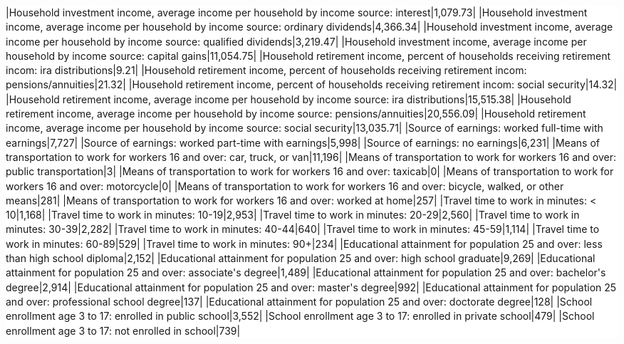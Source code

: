 |Household investment income, average income per household by income source: interest|1,079.73|
|Household investment income, average income per household by income source: ordinary dividends|4,366.34|
|Household investment income, average income per household by income source: qualified dividends|3,219.47|
|Household investment income, average income per household by income source: capital gains|11,054.75|
|Household retirement income, percent of households receiving retirement incom: ira distributions|9.21|
|Household retirement income, percent of households receiving retirement incom: pensions/annuities|21.32|
|Household retirement income, percent of households receiving retirement incom: social security|14.32|
|Household retirement income, average income per household by income source: ira distributions|15,515.38|
|Household retirement income, average income per household by income source: pensions/annuities|20,556.09|
|Household retirement income, average income per household by income source: social security|13,035.71|
|Source of earnings: worked full-time with earnings|7,727|
|Source of earnings: worked part-time with earnings|5,998|
|Source of earnings: no earnings|6,231|
|Means of transportation to work for workers 16 and over: car, truck, or van|11,196|
|Means of transportation to work for workers 16 and over: public transportation|3|
|Means of transportation to work for workers 16 and over: taxicab|0|
|Means of transportation to work for workers 16 and over: motorcycle|0|
|Means of transportation to work for workers 16 and over: bicycle, walked, or other means|281|
|Means of transportation to work for workers 16 and over: worked at home|257|
|Travel time to work in minutes: < 10|1,168|
|Travel time to work in minutes: 10-19|2,953|
|Travel time to work in minutes: 20-29|2,560|
|Travel time to work in minutes: 30-39|2,282|
|Travel time to work in minutes: 40-44|640|
|Travel time to work in minutes: 45-59|1,114|
|Travel time to work in minutes: 60-89|529|
|Travel time to work in minutes: 90+|234|
|Educational attainment for population 25 and over: less than high school diploma|2,152|
|Educational attainment for population 25 and over: high school graduate|9,269|
|Educational attainment for population 25 and over: associate's degree|1,489|
|Educational attainment for population 25 and over: bachelor's degree|2,914|
|Educational attainment for population 25 and over: master's degree|992|
|Educational attainment for population 25 and over: professional school degree|137|
|Educational attainment for population 25 and over: doctorate degree|128|
|School enrollment age 3 to 17: enrolled in public school|3,552|
|School enrollment age 3 to 17: enrolled in private school|479|
|School enrollment age 3 to 17: not enrolled in school|739|

